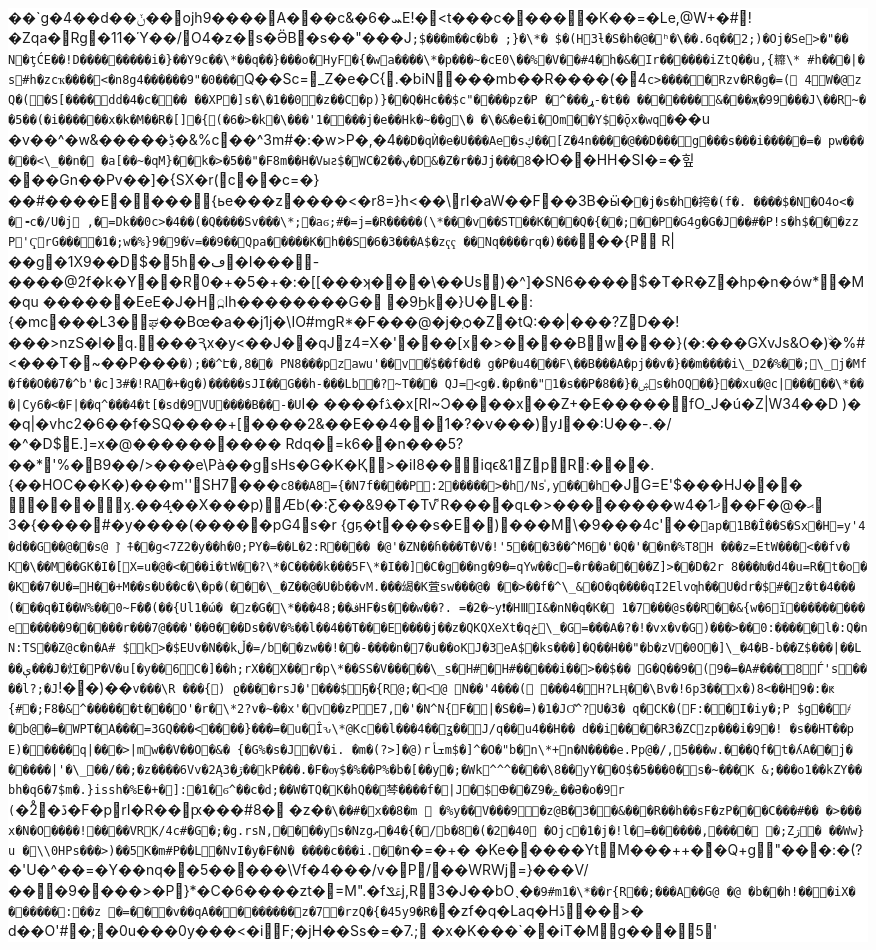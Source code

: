  ��\`g�4��d��ݩ��ojh9����A���c&�6�ܚE!�<t���c� ����K��=�Le,@W+�#֐!�Zqa�Rg�11�Ύ��/O4�z� s�ӚB�s��"���J`;$���m��c�b� ;}�\*� $�(H3ƚ�S�h�@�ʰ�\��.6q��2;)�Oj�Se>�"��N �ţĆE��ǃD���������i�}��Y9c��\*��q��}���o�HyF�{�wa����\*�p���~�cE0\��%�V��#4�h�&�Ir������iZtQ��u,{䊳\* #h���|�s#h�zcҡ����<�n8 g4������9"�0���`Q��Sc=\_Z�e�C{.�biN���mb��R����(�4`c>�����Rzv�R�g�=( 4W�@zQ�(�S[����dd�4�c��� ��XP�]s�\�1��0�z��C�p)}��Q�Hc��$c"����pz�P �^���ړ-�t� � �������&���җ�99���J\��R~��5��(�i������x�k�M��R�[]�{(�6�>�k�\���'1����j�e��Hk�~��g\� �\�&�e�i�Om��Y$�ǭx�wq�`��u
�v��^�w&�����ڋ�&%c��^3m#�:�w>P�,�4`��D�qЍ�e�U���Ae�sڮ��[Z�4n����@��D���g� ��s���i�����=�
pw������<\_��n� �a[��~�qM }��k�>�5��"�F8m��H�Vыƨ$� WC�2��ݍ�D&�Z�r��Jj���8`�Ю��HH�SI�=�힢���Gn��Pv��]�{SX�r(c��c=�}��#�� ��E����{ьe���z����<�r8=}h<��\\rI�aW��F��3B�ӹ�`�j �s�h�挎�(  f�. ����$�N�O4o<��╺c�/U�j ,�=Dk��0c>�4��(�Q����Sv���\*;�aϭ;#�=j=�R�����(\*���v��ST��K���Q�{��;��P�G4g�G�J��#�P!s�h$���zzP'ҀrG����1�;w�%}9�9 �֗v=��9��Qpa�����K�h��S�6�3���A$�zҁҁ ��Nq����rq�) ���`܎��{Ҏ R|��g�1X9��D$�5h�ڡ�I���-����@2f�k�Y��R0�+�5�+�:�[[���ʞ���\��Us)�^]�SN6����$�T�R�Z�hp�n�ów\*�M �qu
������EeE�J�H߽lh��������G�
�9Ϧk�}U�L�:{�mc���L3�ಘ��Bœ�a��j1j�\IO#mgR\*�F���@�j�ֽѻ�Z�tQ:��|���?ZD��!���>nzS�l�q.���Ԇx�y<��J��qJz4=X�'���[x�>����B w�┑��}(�:���GXvJs&O�)ۨ�%#<���T�~��P���`� );��^Է�,8��
PN8���pzawu'��v�֓$��f�d�  g�P�u4���F\��B���A�pj��v�}��m����i\_D2�%�֔�;⹫\_j�Mf�f��O��7�^b'�c]3#�!RA�+�g�)�����sJI��ⓂG��h-���Lb�?~T��� QJ=<g�.�p�n�"1�s��P�8��}�ۺs�hOQ��}��xu�@c|�� ���\*���|Cy6�<�F|��q^���4�t[�sd�9VU��� �B��-�U`I� ����fﮇ�x[RI~Ͻ����x��Z+�E�����fO\_J�ú�Z|W34��D )� �q|�vhc2�6��f�SQ����+[����2&��E��4��1�?�v���)y˩��:U��-.�/�^�D$E.]=x�@����������
Rdq�=k6��n���5?�� \*'%�B9��/>���e\Pà��gsHs�G�K�Қ>�iI8��iqϵ&1ZpR:���.{��HOC��K�)���m''SH7���`c8��A8={�N7f����P:2�����>�h/Ns֓,y� ��h`�JG=E'$���HJ��� ���ӽ.��4 ̝��X���p)Ӕb(�:Ƹ��&9�T�Tv
͌R����qւ�>��������w4�1ޚ��F�ޙ�@
3�{����#�y����(��� ��pG4s�r
 {gҕ�t� ��s�E�)���M\�9���4c'��`ap�1B�Î��S�Sx�H=y'4�d��G��@��s@
]͐ ⍏��g<7Z2�y��h�0;PY�=��L�2:R���� �@'�ZN��ɦ���T݃�V�!'5���3��^M6�'�Q�'��n�%T8H
���z=EtW���<��fv�K�\��M��GK�I�[X=u�@�<���i�tW��?\*�C����k���5F\*�I ��]�C�g��ng �9�=qYw��c=�r��a����Z]>��D�2r 8���Խ�d4�u=R�t�o��K��7� U�=H��+M��s�Ʋ��c�\�p�(��͸�\_�Z��@�U�b��vM.���㡫�K萓sw���@� ��>��f�^\_&�O�q����qI2Elvƣh��U�dr�$#�z�t�4���(���q�I��W%��0~F�ާ�(��{Ul1�ώ� � z�G�\*���48;��ڤHF�s���w� �?. =�2�~y❗�HⅢI&�nN�q�K�
1�7���@s��R��&{w�6ĩ���ۜ������e�����9��޸���r���7@���'��ϴ���Ds��V�%��l��4��T���E����j��z�QKQXeXt�qڅ \_�G=���A�?�!�vx�v�G)���>��0:�� ��֑�l�:Q�nN:TS��Z@c�n�A# $ׅk>�$EUv�N��kڵ�=/b��zw��!��-����n�7�u��oKJ�3 eA$�ks���]�Q��H��"�b�zV�0O�]\_�4�B-b��Z$���|��L��ې���J�灴�P�V�u[�y��6C�]��һ;rX��X��r�p\*��SS�V�����\_s�H#�H#�����i��>��$��
G�Q��9�(9�=�A#���  8Ѓ's����l?;�J`!��)��`v���\R
���{) ϱ����rsJ�'���$Ҕ�{R@;�<@
N��'4���(㎔ ���4�H?LӉ��\Bv�! 6p3��x�)8<��H9�:�ԟ{#�;F8�&^������t���O'�r�\*2?v�~��x'�v��zPE7,�'�N^N{F� |�S��=)�1�JO͊ ^?U�3� q�CK�(F:��I�iy�;P $g��҂�b@�=�WPT�A���=3GQ���<����}���=�u�Îԅ\* @Kc��l���4��ʓ��J/q��u4��H��
 d��i����R3�ZCׯzp���i�9�! �s��HT��pE)�����q|���>|mw��V��O�&­�
{�G%�s�J�V�i. �m�(?>]�@)rܫأm$�]^�O�"b�n\*+n�N����e.Pp@�/,5���w.���Qf�t�ʎA��j������|'�\_��/��;�z����6Vv�2Ą3�ڙ��kP���.�F�ѹ$�%��P%�b�[��y�;�Wk^^^����\8��yY��O$�5���0�s�~���K
&;���o1��kZY��bh�q6�7$m�.}issh�%E�+�]:�1�ϭ^��c�d;��W�TQ�K�hQ��棽����f�|J�$ⴲ��Zݻ�9��Ә�o�9r(`�2̊�ڐ�F�prI�R��ԗ���#8� 
�z�`�\��# �x��8�m
 �%y��V���9�z@B�3��&���R��h��sF�zP���C���#��
�>���x�N� O����!����V RK/4c#�G�;�g.rsN, ����ys�Nzgތ�4�{�/b�8�(�2�40 �Ojc�1�j�!l�=������,����
�;Zڗ� ��Ww}u
�\\0HPs���>)��5K�m#P�̍�L�NvІ�y�F�N�
����c���i.��`n�=�+� �Ke�����YtM���++�ͨ�Q+g"���:�(?�'U�^��=�Y��nq��5�����\Vf�4���/v�P/��WRWj =}���V/��݊�9����>�P}\*�C�6����zt�=M".�fݝݏj,R3�J��bOˎ�`�9#m1�\*��r{R��;���A��G@ �@ �b��h!���iX�������:��z �=���v ��qA�������� �z�7�rzQ�{�45y9�R�`�zf�q�Laq�Hڐ��>� d��O'#�;�0u���0y���<�iF;�jH��Ss�=�7.;
�x�K���`��iT� Mg���5'
 